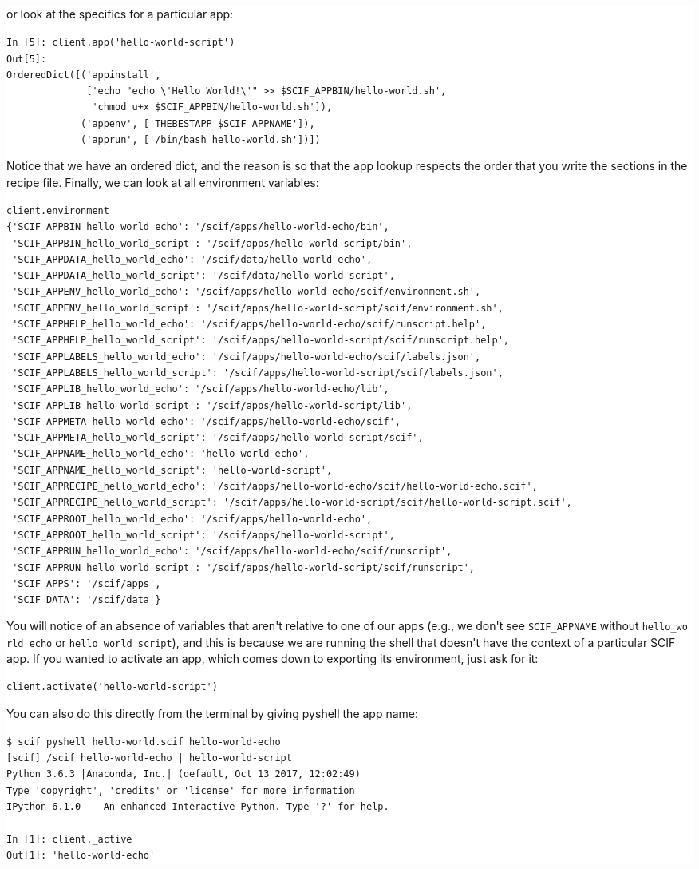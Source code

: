 or look at the specifics for a particular app:

```
In [5]: client.app('hello-world-script')
Out[5]: 
OrderedDict([('appinstall',
              ['echo "echo \'Hello World!\'" >> $SCIF_APPBIN/hello-world.sh',
               'chmod u+x $SCIF_APPBIN/hello-world.sh']),
             ('appenv', ['THEBESTAPP $SCIF_APPNAME']),
             ('apprun', ['/bin/bash hello-world.sh'])])
```

Notice that we have an ordered dict, and the reason is so that the app lookup respects the order that you write the sections in the recipe file. Finally, we can look at all environment variables:

```
client.environment
{'SCIF_APPBIN_hello_world_echo': '/scif/apps/hello-world-echo/bin',
 'SCIF_APPBIN_hello_world_script': '/scif/apps/hello-world-script/bin',
 'SCIF_APPDATA_hello_world_echo': '/scif/data/hello-world-echo',
 'SCIF_APPDATA_hello_world_script': '/scif/data/hello-world-script',
 'SCIF_APPENV_hello_world_echo': '/scif/apps/hello-world-echo/scif/environment.sh',
 'SCIF_APPENV_hello_world_script': '/scif/apps/hello-world-script/scif/environment.sh',
 'SCIF_APPHELP_hello_world_echo': '/scif/apps/hello-world-echo/scif/runscript.help',
 'SCIF_APPHELP_hello_world_script': '/scif/apps/hello-world-script/scif/runscript.help',
 'SCIF_APPLABELS_hello_world_echo': '/scif/apps/hello-world-echo/scif/labels.json',
 'SCIF_APPLABELS_hello_world_script': '/scif/apps/hello-world-script/scif/labels.json',
 'SCIF_APPLIB_hello_world_echo': '/scif/apps/hello-world-echo/lib',
 'SCIF_APPLIB_hello_world_script': '/scif/apps/hello-world-script/lib',
 'SCIF_APPMETA_hello_world_echo': '/scif/apps/hello-world-echo/scif',
 'SCIF_APPMETA_hello_world_script': '/scif/apps/hello-world-script/scif',
 'SCIF_APPNAME_hello_world_echo': 'hello-world-echo',
 'SCIF_APPNAME_hello_world_script': 'hello-world-script',
 'SCIF_APPRECIPE_hello_world_echo': '/scif/apps/hello-world-echo/scif/hello-world-echo.scif',
 'SCIF_APPRECIPE_hello_world_script': '/scif/apps/hello-world-script/scif/hello-world-script.scif',
 'SCIF_APPROOT_hello_world_echo': '/scif/apps/hello-world-echo',
 'SCIF_APPROOT_hello_world_script': '/scif/apps/hello-world-script',
 'SCIF_APPRUN_hello_world_echo': '/scif/apps/hello-world-echo/scif/runscript',
 'SCIF_APPRUN_hello_world_script': '/scif/apps/hello-world-script/scif/runscript',
 'SCIF_APPS': '/scif/apps',
 'SCIF_DATA': '/scif/data'}
```

You will notice of an absence of variables that aren't relative to one of our apps (e.g., we don't see `SCIF_APPNAME` without `hello_world_echo` or `hello_world_script`), and this is because we are running the shell that doesn't have the context of a particular SCIF app. If you wanted to activate an app, which comes down to exporting its environment, just ask for it:

```
client.activate('hello-world-script')
```

You can also do this directly from the terminal by giving pyshell the app name:

```
$ scif pyshell hello-world.scif hello-world-echo
[scif] /scif hello-world-echo | hello-world-script
Python 3.6.3 |Anaconda, Inc.| (default, Oct 13 2017, 12:02:49) 
Type 'copyright', 'credits' or 'license' for more information
IPython 6.1.0 -- An enhanced Interactive Python. Type '?' for help.

In [1]: client._active
Out[1]: 'hello-world-echo'
```
